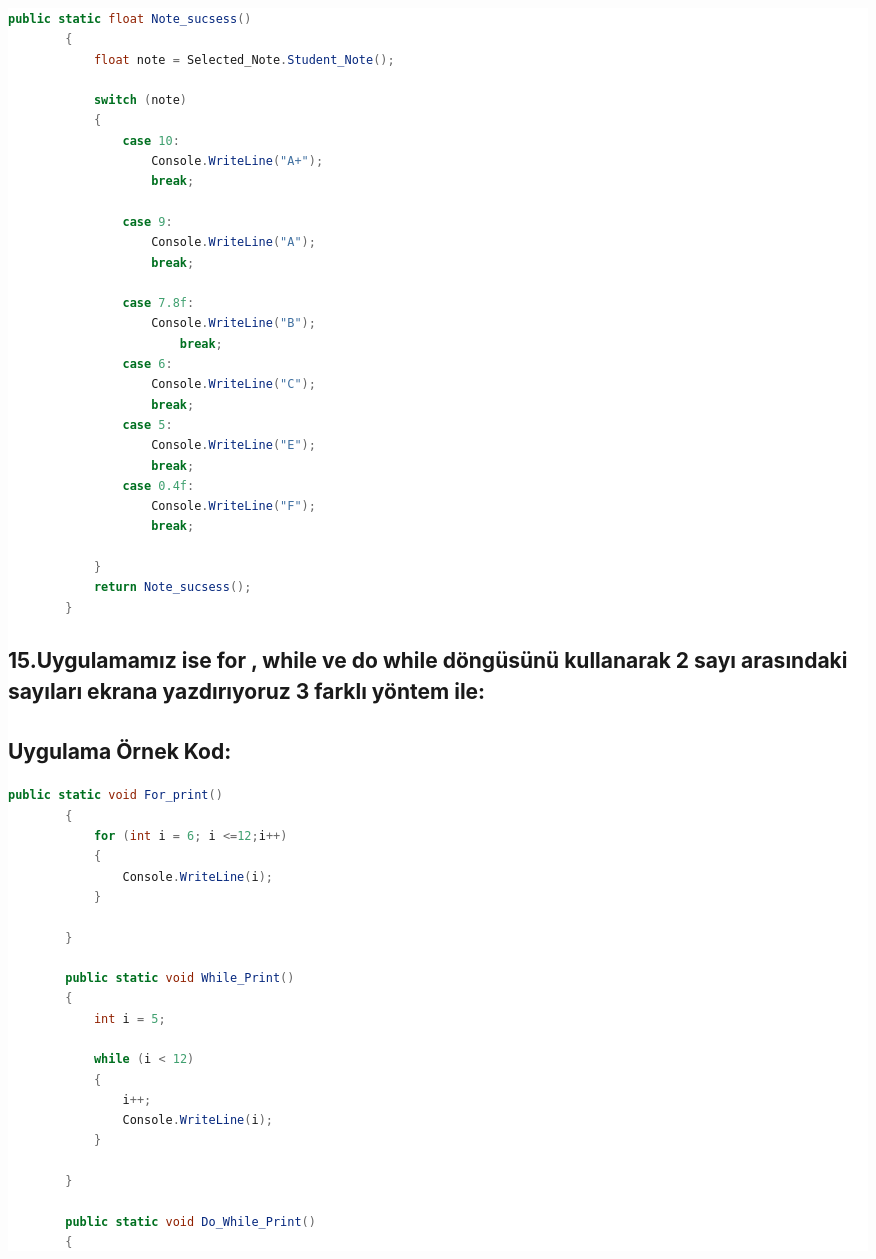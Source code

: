```C#
public static float Note_sucsess()
        {
            float note = Selected_Note.Student_Note();

            switch (note)
            {
                case 10:
                    Console.WriteLine("A+");
                    break;

                case 9:
                    Console.WriteLine("A");
                    break;

                case 7.8f:
                    Console.WriteLine("B");
                        break;
                case 6:
                    Console.WriteLine("C");
                    break;
                case 5:
                    Console.WriteLine("E");
                    break;
                case 0.4f:
                    Console.WriteLine("F");
                    break;

            }
            return Note_sucsess();
        }
```

## 15.Uygulamamız ise for , while ve do while döngüsünü kullanarak 2 sayı arasındaki sayıları ekrana yazdırıyoruz 3 farklı yöntem ile:

## Uygulama Örnek Kod:

```C#
public static void For_print()
        {
            for (int i = 6; i <=12;i++)
            {
                Console.WriteLine(i);
            }
            
        }

        public static void While_Print()
        {
            int i = 5;

            while (i < 12) 
            {
                i++;
                Console.WriteLine(i);
            }
            
        }

        public static void Do_While_Print()
        {
```